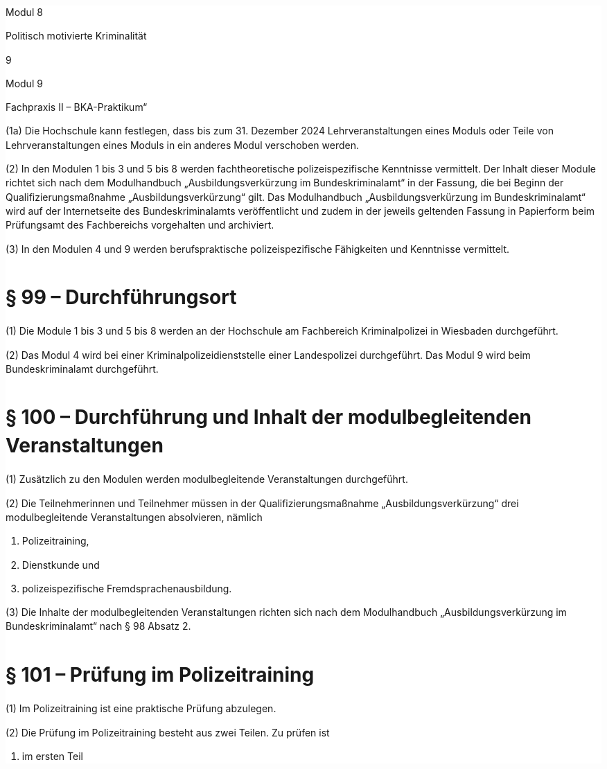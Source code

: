 Modul 8

Politisch motivierte Kriminalität

9

Modul 9

Fachpraxis II – BKA-Praktikum“

(1a) Die Hochschule kann festlegen, dass bis zum 31. Dezember 2024 Lehrveranstaltungen eines Moduls oder Teile von Lehrveranstaltungen eines Moduls in ein anderes Modul verschoben werden.

(2) In den Modulen 1 bis 3 und 5 bis 8 werden fachtheoretische polizeispezifische Kenntnisse vermittelt. Der Inhalt dieser Module richtet sich nach dem Modulhandbuch „Ausbildungsverkürzung im Bundeskriminalamt“ in der Fassung, die bei Beginn der Qualifizierungsmaßnahme „Ausbildungsverkürzung“ gilt. Das Modulhandbuch „Ausbildungsverkürzung im Bundeskriminalamt“ wird auf der Internetseite des Bundeskriminalamts veröffentlicht und zudem in der jeweils geltenden Fassung in Papierform beim Prüfungsamt des Fachbereichs vorgehalten und archiviert.

(3) In den Modulen 4 und 9 werden berufspraktische polizeispezifische Fähigkeiten und Kenntnisse vermittelt.

# § 99 – Durchführungsort

(1) Die Module 1 bis 3 und 5 bis 8 werden an der Hochschule am Fachbereich Kriminalpolizei in Wiesbaden durchgeführt.

(2) Das Modul 4 wird bei einer Kriminalpolizeidienststelle einer Landespolizei durchgeführt. Das Modul 9 wird beim Bundeskriminalamt durchgeführt.

# § 100 – Durchführung und Inhalt der modulbegleitenden Veranstaltungen

(1) Zusätzlich zu den Modulen werden modulbegleitende Veranstaltungen durchgeführt.

(2) Die Teilnehmerinnen und Teilnehmer müssen in der Qualifizierungsmaßnahme „Ausbildungsverkürzung“ drei modulbegleitende Veranstaltungen absolvieren, nämlich

1. Polizeitraining,

2. Dienstkunde und

3. polizeispezifische Fremdsprachenausbildung.

(3) Die Inhalte der modulbegleitenden Veranstaltungen richten sich nach dem Modulhandbuch „Ausbildungsverkürzung im Bundeskriminalamt“ nach § 98 Absatz 2.

# § 101 – Prüfung im Polizeitraining

(1) Im Polizeitraining ist eine praktische Prüfung abzulegen.

(2) Die Prüfung im Polizeitraining besteht aus zwei Teilen. Zu prüfen ist

1. im ersten Teil
